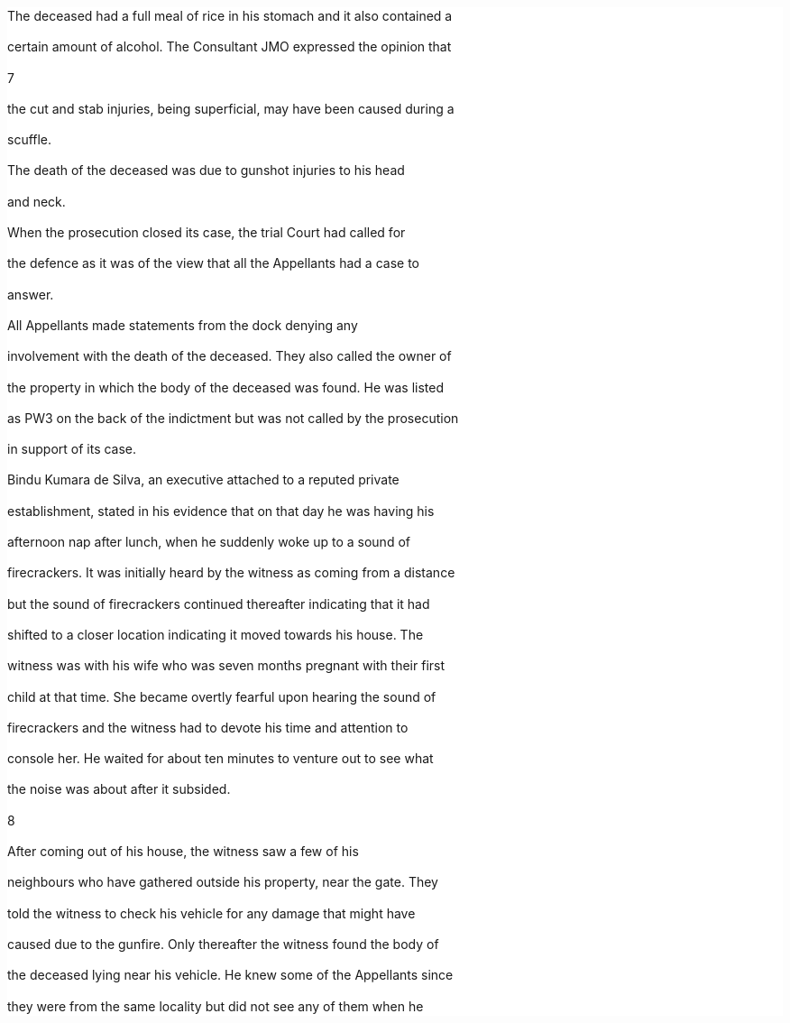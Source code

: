 The deceased had a full meal of rice in his stomach and it also contained a

certain amount of alcohol. The Consultant JMO expressed the opinion that

7

the cut and stab injuries, being superficial, may have been caused during a

scuffle.

The death of the deceased was due to gunshot injuries to his head

and neck.

When the prosecution closed its case, the trial Court had called for

the defence as it was of the view that all the Appellants had a case to

answer.

All Appellants made statements from the dock denying any

involvement with the death of the deceased. They also called the owner of

the property in which the body of the deceased was found. He was listed

as PW3 on the back of the indictment but was not called by the prosecution

in support of its case.

Bindu Kumara de Silva, an executive attached to a reputed private

establishment, stated in his evidence that on that day he was having his

afternoon nap after lunch, when he suddenly woke up to a sound of

firecrackers. It was initially heard by the witness as coming from a distance

but the sound of firecrackers continued thereafter indicating that it had

shifted to a closer location indicating it moved towards his house. The

witness was with his wife who was seven months pregnant with their first

child at that time. She became overtly fearful upon hearing the sound of

firecrackers and the witness had to devote his time and attention to

console her. He waited for about ten minutes to venture out to see what

the noise was about after it subsided.

8

After coming out of his house, the witness saw a few of his

neighbours who have gathered outside his property, near the gate. They

told the witness to check his vehicle for any damage that might have

caused due to the gunfire. Only thereafter the witness found the body of

the deceased lying near his vehicle. He knew some of the Appellants since

they were from the same locality but did not see any of them when he
